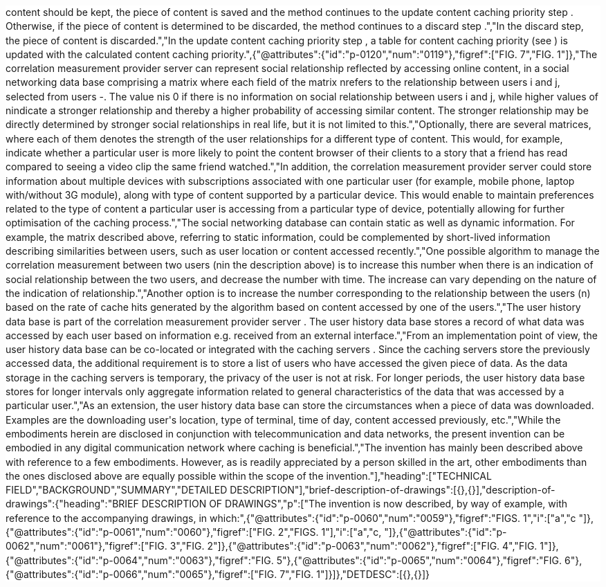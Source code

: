 content should be kept, the piece of content is saved and the method continues to the update content caching priority step . Otherwise, if the piece of content is determined to be discarded, the method continues to a discard step .","In the discard step, the piece of content is discarded.","In the update content caching priority step , a table for content caching priority (see ) is updated with the calculated content caching priority.",{"@attributes":{"id":"p-0120","num":"0119"},"figref":["FIG. 7","FIG. 1"]},"The correlation measurement provider server  can represent social relationship reflected by accessing online content, in a social networking data base comprising a matrix  where each field of the matrix nrefers to the relationship between users i and j, selected from users -. The value nis 0 if there is no information on social relationship between users i and j, while higher values of nindicate a stronger relationship and thereby a higher probability of accessing similar content. The stronger relationship may be directly determined by stronger social relationships in real life, but it is not limited to this.","Optionally, there are several matrices, where each of them denotes the strength of the user relationships for a different type of content. This would, for example, indicate whether a particular user is more likely to point the content browser of their clients to a story that a friend has read compared to seeing a video clip the same friend watched.","In addition, the correlation measurement provider server  could store information about multiple devices with subscriptions associated with one particular user (for example, mobile phone, laptop with\/without 3G module), along with type of content supported by a particular device. This would enable to maintain preferences related to the type of content a particular user is accessing from a particular type of device, potentially allowing for further optimisation of the caching process.","The social networking database can contain static as well as dynamic information. For example, the matrix described above, referring to static information, could be complemented by short-lived information describing similarities between users, such as user location or content accessed recently.","One possible algorithm to manage the correlation measurement between two users (nin the description above) is to increase this number when there is an indication of social relationship between the two users, and decrease the number with time. The increase can vary depending on the nature of the indication of relationship.","Another option is to increase the number corresponding to the relationship between the users (n) based on the rate of cache hits generated by the algorithm based on content accessed by one of the users.","The user history data base is part of the correlation measurement provider server . The user history data base stores a record of what data was accessed by each user based on information e.g. received from an external interface.","From an implementation point of view, the user history data base can be co-located or integrated with the caching servers . Since the caching servers  store the previously accessed data, the additional requirement is to store a list of users who have accessed the given piece of data. As the data storage in the caching servers  is temporary, the privacy of the user is not at risk. For longer periods, the user history data base stores for longer intervals only aggregate information related to general characteristics of the data that was accessed by a particular user.","As an extension, the user history data base can store the circumstances when a piece of data was downloaded. Examples are the downloading user's location, type of terminal, time of day, content accessed previously, etc.","While the embodiments herein are disclosed in conjunction with telecommunication and data networks, the present invention can be embodied in any digital communication network where caching is beneficial.","The invention has mainly been described above with reference to a few embodiments. However, as is readily appreciated by a person skilled in the art, other embodiments than the ones disclosed above are equally possible within the scope of the invention."],"heading":["TECHNICAL FIELD","BACKGROUND","SUMMARY","DETAILED DESCRIPTION"],"brief-description-of-drawings":[{},{}],"description-of-drawings":{"heading":"BRIEF DESCRIPTION OF DRAWINGS","p":["The invention is now described, by way of example, with reference to the accompanying drawings, in which:",{"@attributes":{"id":"p-0060","num":"0059"},"figref":"FIGS. 1","i":["a","c "]},{"@attributes":{"id":"p-0061","num":"0060"},"figref":["FIG. 2","FIGS. 1"],"i":["a","c, "]},{"@attributes":{"id":"p-0062","num":"0061"},"figref":["FIG. 3","FIG. 2"]},{"@attributes":{"id":"p-0063","num":"0062"},"figref":["FIG. 4","FIG. 1"]},{"@attributes":{"id":"p-0064","num":"0063"},"figref":"FIG. 5"},{"@attributes":{"id":"p-0065","num":"0064"},"figref":"FIG. 6"},{"@attributes":{"id":"p-0066","num":"0065"},"figref":["FIG. 7","FIG. 1"]}]},"DETDESC":[{},{}]}
